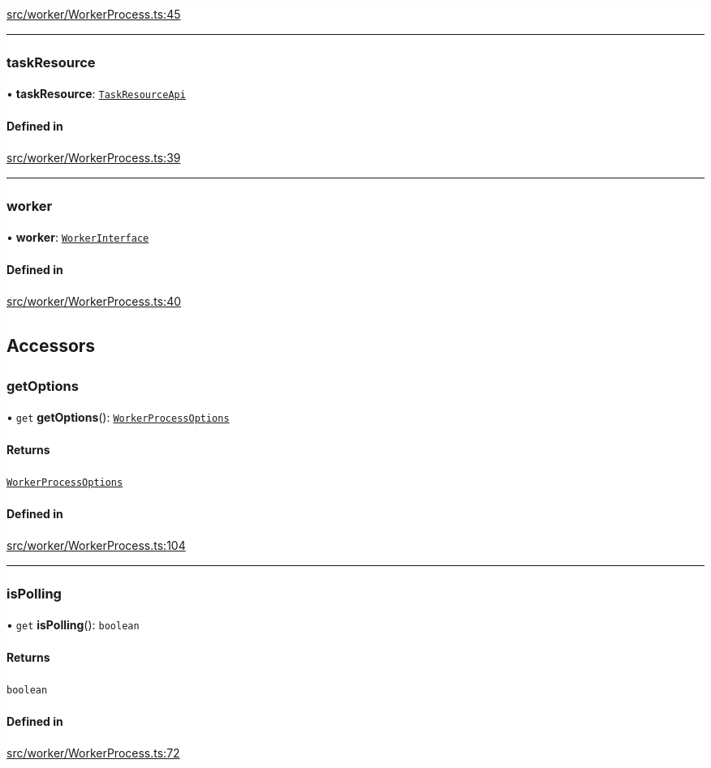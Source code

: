 [src/worker/WorkerProcess.ts:45](https://github.com/swift-conductor/conductor-client-typescript/blob/9866b7c/src/worker/WorkerProcess.ts#L45)

___

### taskResource

• **taskResource**: [`TaskResourceApi`](openapi_api.TaskResourceApi.md)

#### Defined in

[src/worker/WorkerProcess.ts:39](https://github.com/swift-conductor/conductor-client-typescript/blob/9866b7c/src/worker/WorkerProcess.ts#L39)

___

### worker

• **worker**: [`WorkerInterface`](../interfaces/src_worker.WorkerInterface.md)

#### Defined in

[src/worker/WorkerProcess.ts:40](https://github.com/swift-conductor/conductor-client-typescript/blob/9866b7c/src/worker/WorkerProcess.ts#L40)

## Accessors

### getOptions

• `get` **getOptions**(): [`WorkerProcessOptions`](../interfaces/src_worker.WorkerProcessOptions.md)

#### Returns

[`WorkerProcessOptions`](../interfaces/src_worker.WorkerProcessOptions.md)

#### Defined in

[src/worker/WorkerProcess.ts:104](https://github.com/swift-conductor/conductor-client-typescript/blob/9866b7c/src/worker/WorkerProcess.ts#L104)

___

### isPolling

• `get` **isPolling**(): `boolean`

#### Returns

`boolean`

#### Defined in

[src/worker/WorkerProcess.ts:72](https://github.com/swift-conductor/conductor-client-typescript/blob/9866b7c/src/worker/WorkerProcess.ts#L72)
